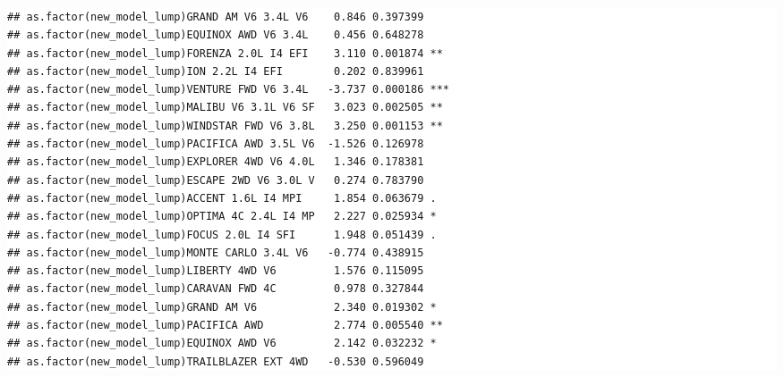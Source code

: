     ## as.factor(new_model_lump)GRAND AM V6 3.4L V6    0.846 0.397399    
    ## as.factor(new_model_lump)EQUINOX AWD V6 3.4L    0.456 0.648278    
    ## as.factor(new_model_lump)FORENZA 2.0L I4 EFI    3.110 0.001874 ** 
    ## as.factor(new_model_lump)ION 2.2L I4 EFI        0.202 0.839961    
    ## as.factor(new_model_lump)VENTURE FWD V6 3.4L   -3.737 0.000186 ***
    ## as.factor(new_model_lump)MALIBU V6 3.1L V6 SF   3.023 0.002505 ** 
    ## as.factor(new_model_lump)WINDSTAR FWD V6 3.8L   3.250 0.001153 ** 
    ## as.factor(new_model_lump)PACIFICA AWD 3.5L V6  -1.526 0.126978    
    ## as.factor(new_model_lump)EXPLORER 4WD V6 4.0L   1.346 0.178381    
    ## as.factor(new_model_lump)ESCAPE 2WD V6 3.0L V   0.274 0.783790    
    ## as.factor(new_model_lump)ACCENT 1.6L I4 MPI     1.854 0.063679 .  
    ## as.factor(new_model_lump)OPTIMA 4C 2.4L I4 MP   2.227 0.025934 *  
    ## as.factor(new_model_lump)FOCUS 2.0L I4 SFI      1.948 0.051439 .  
    ## as.factor(new_model_lump)MONTE CARLO 3.4L V6   -0.774 0.438915    
    ## as.factor(new_model_lump)LIBERTY 4WD V6         1.576 0.115095    
    ## as.factor(new_model_lump)CARAVAN FWD 4C         0.978 0.327844    
    ## as.factor(new_model_lump)GRAND AM V6            2.340 0.019302 *  
    ## as.factor(new_model_lump)PACIFICA AWD           2.774 0.005540 ** 
    ## as.factor(new_model_lump)EQUINOX AWD V6         2.142 0.032232 *  
    ## as.factor(new_model_lump)TRAILBLAZER EXT 4WD   -0.530 0.596049    